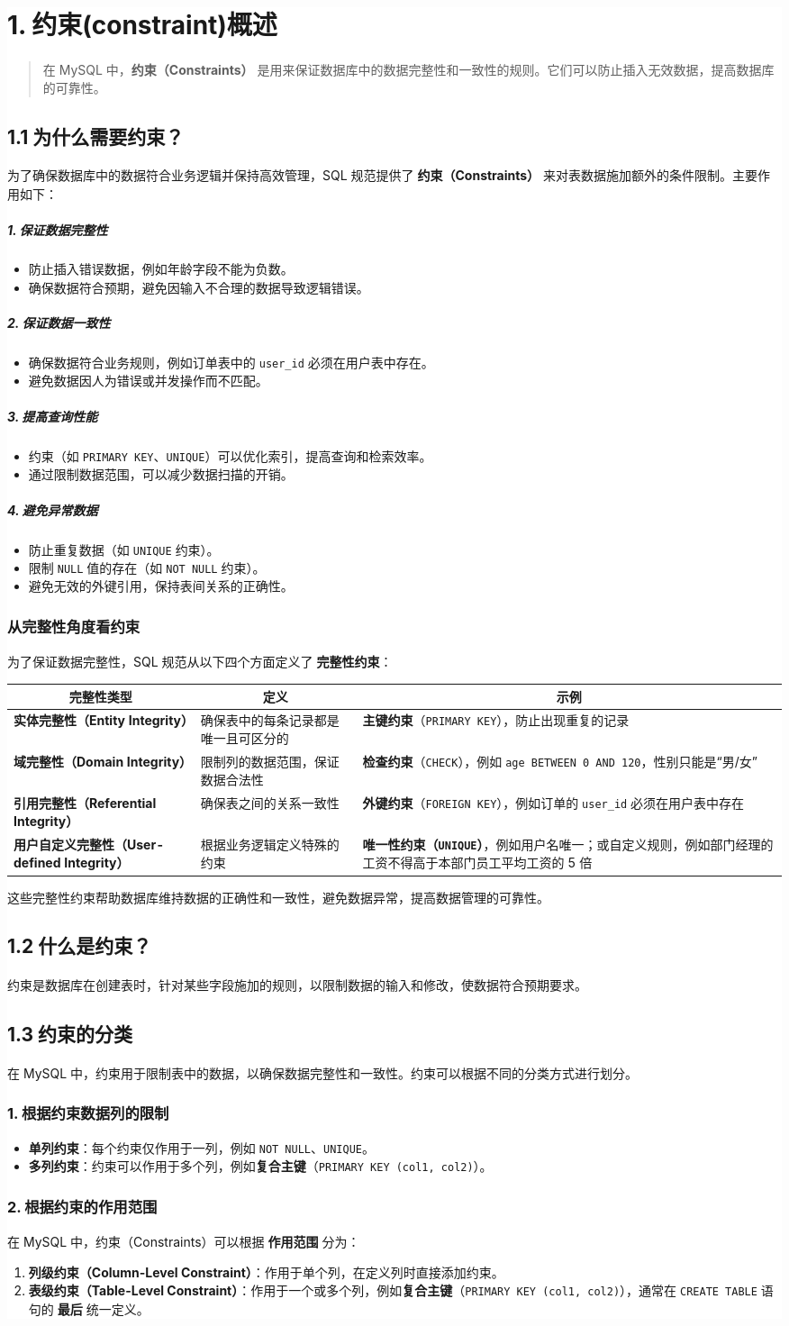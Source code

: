 # 1. 约束(constraint)概述
> 在 MySQL 中，**约束（Constraints）** 是用来保证数据库中的数据完整性和一致性的规则。它们可以防止插入无效数据，提高数据库的可靠性。

## **1.1 为什么需要约束？**

为了确保数据库中的数据符合业务逻辑并保持高效管理，SQL 规范提供了 **约束（Constraints）** 来对表数据施加额外的条件限制。主要作用如下：

##### **1. 保证数据完整性**
- 防止插入错误数据，例如年龄字段不能为负数。
- 确保数据符合预期，避免因输入不合理的数据导致逻辑错误。

##### **2. 保证数据一致性**
- 确保数据符合业务规则，例如订单表中的 `user_id` 必须在用户表中存在。
- 避免数据因人为错误或并发操作而不匹配。

##### **3. 提高查询性能**
- 约束（如 `PRIMARY KEY`、`UNIQUE`）可以优化索引，提高查询和检索效率。
- 通过限制数据范围，可以减少数据扫描的开销。

##### **4. 避免异常数据**
- 防止重复数据（如 `UNIQUE` 约束）。
- 限制 `NULL` 值的存在（如 `NOT NULL` 约束）。
- 避免无效的外键引用，保持表间关系的正确性。

### **从完整性角度看约束**
为了保证数据完整性，SQL 规范从以下四个方面定义了 **完整性约束**：

| **完整性类型** | **定义** | **示例** |
|---------------|---------|---------|
| **实体完整性（Entity Integrity）** | 确保表中的每条记录都是唯一且可区分的 | **主键约束**（`PRIMARY KEY`），防止出现重复的记录 |
| **域完整性（Domain Integrity）** | 限制列的数据范围，保证数据合法性 | **检查约束**（`CHECK`），例如 `age BETWEEN 0 AND 120`，性别只能是“男/女” |
| **引用完整性（Referential Integrity）** | 确保表之间的关系一致性 | **外键约束**（`FOREIGN KEY`），例如订单的 `user_id` 必须在用户表中存在 |
| **用户自定义完整性（User-defined Integrity）** | 根据业务逻辑定义特殊的约束 | **唯一性约束（`UNIQUE`）**，例如用户名唯一；或自定义规则，例如部门经理的工资不得高于本部门员工平均工资的 5 倍 |

这些完整性约束帮助数据库维持数据的正确性和一致性，避免数据异常，提高数据管理的可靠性。

## **1.2 什么是约束？**
约束是数据库在创建表时，针对某些字段施加的规则，以限制数据的输入和修改，使数据符合预期要求。

## 1.3 约束的分类
在 MySQL 中，约束用于限制表中的数据，以确保数据完整性和一致性。约束可以根据不同的分类方式进行划分。

### **1. 根据约束数据列的限制**
- **单列约束**：每个约束仅作用于一列，例如 `NOT NULL`、`UNIQUE`。
- **多列约束**：约束可以作用于多个列，例如**复合主键**（`PRIMARY KEY (col1, col2)`）。

### **2. 根据约束的作用范围**
在 MySQL 中，约束（Constraints）可以根据 **作用范围** 分为：
1. **列级约束（Column-Level Constraint）**：作用于单个列，在定义列时直接添加约束。
2. **表级约束（Table-Level Constraint）**：作用于一个或多个列，例如**复合主键**（`PRIMARY KEY (col1, col2)`），通常在 `CREATE TABLE` 语句的 **最后** 统一定义。
